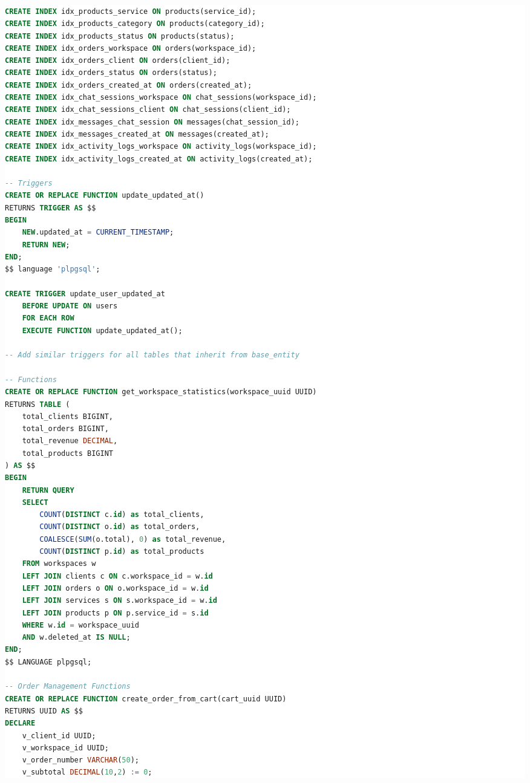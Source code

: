 ```sql
CREATE INDEX idx_products_service ON products(service_id);
CREATE INDEX idx_products_category ON products(category_id);
CREATE INDEX idx_products_status ON products(status);
CREATE INDEX idx_orders_workspace ON orders(workspace_id);
CREATE INDEX idx_orders_client ON orders(client_id);
CREATE INDEX idx_orders_status ON orders(status);
CREATE INDEX idx_orders_created_at ON orders(created_at);
CREATE INDEX idx_chat_sessions_workspace ON chat_sessions(workspace_id);
CREATE INDEX idx_chat_sessions_client ON chat_sessions(client_id);
CREATE INDEX idx_messages_chat_session ON messages(chat_session_id);
CREATE INDEX idx_messages_created_at ON messages(created_at);
CREATE INDEX idx_activity_logs_workspace ON activity_logs(workspace_id);
CREATE INDEX idx_activity_logs_created_at ON activity_logs(created_at);

-- Triggers
CREATE OR REPLACE FUNCTION update_updated_at()
RETURNS TRIGGER AS $$
BEGIN
    NEW.updated_at = CURRENT_TIMESTAMP;
    RETURN NEW;
END;
$$ language 'plpgsql';

CREATE TRIGGER update_user_updated_at
    BEFORE UPDATE ON users
    FOR EACH ROW
    EXECUTE FUNCTION update_updated_at();

-- Add similar triggers for all tables that inherit from base_entity

-- Functions
CREATE OR REPLACE FUNCTION get_workspace_statistics(workspace_uuid UUID)
RETURNS TABLE (
    total_clients BIGINT,
    total_orders BIGINT,
    total_revenue DECIMAL,
    total_products BIGINT
) AS $$
BEGIN
    RETURN QUERY
    SELECT
        COUNT(DISTINCT c.id) as total_clients,
        COUNT(DISTINCT o.id) as total_orders,
        COALESCE(SUM(o.total), 0) as total_revenue,
        COUNT(DISTINCT p.id) as total_products
    FROM workspaces w
    LEFT JOIN clients c ON c.workspace_id = w.id
    LEFT JOIN orders o ON o.workspace_id = w.id
    LEFT JOIN services s ON s.workspace_id = w.id
    LEFT JOIN products p ON p.service_id = s.id
    WHERE w.id = workspace_uuid
    AND w.deleted_at IS NULL;
END;
$$ LANGUAGE plpgsql;

-- Order Management Functions
CREATE OR REPLACE FUNCTION create_order_from_cart(cart_uuid UUID)
RETURNS UUID AS $$
DECLARE
    v_client_id UUID;
    v_workspace_id UUID;
    v_order_number VARCHAR(50);
    v_subtotal DECIMAL(10,2) := 0;
```